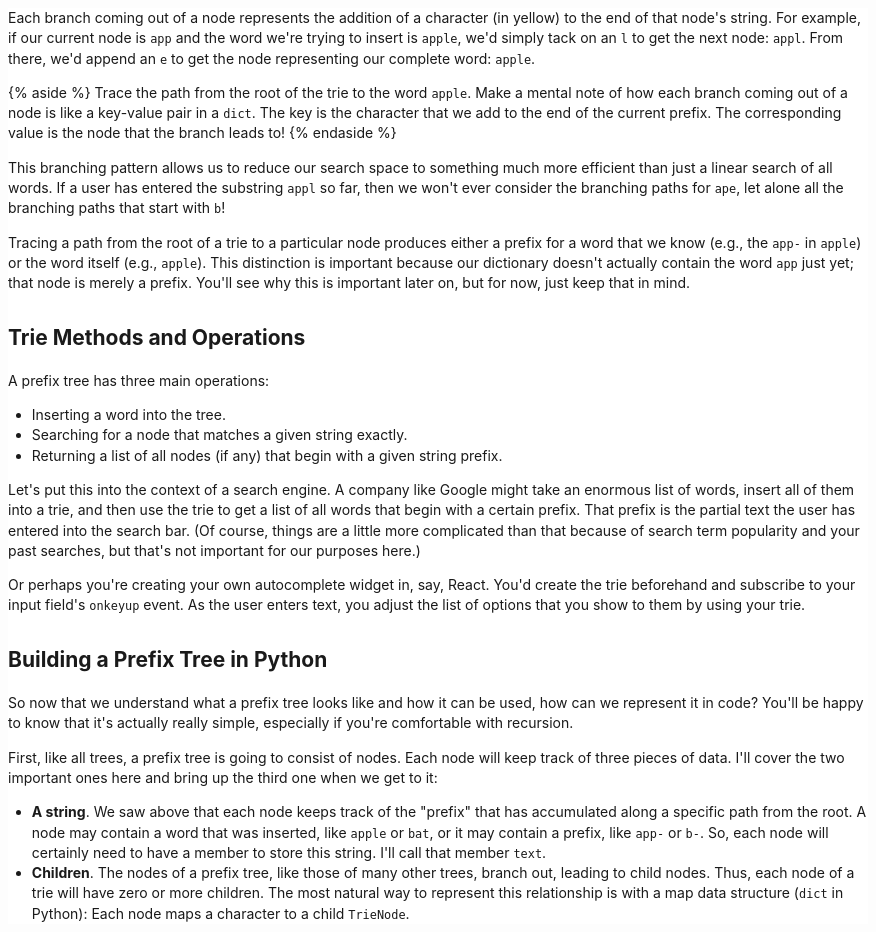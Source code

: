 Each branch coming out of a node represents the addition of a character (in yellow) to the end of that node's string. For example, if our current node is `app` and the word we're trying to insert is `apple`, we'd simply tack on an `l` to get the next node: `appl`. From there, we'd append an `e` to get the node representing our complete word: `apple`.

{% aside %}
  Trace the path from the root of the trie to the word `apple`. Make a mental note of how each branch coming out of a node is like a key-value pair in a `dict`. The key is the character that we add to the end of the current prefix. The corresponding value is the node that the branch leads to!
{% endaside %}

This branching pattern allows us to reduce our search space to something much more efficient than just a linear search of all words. If a user has entered the substring `appl` so far, then we won't ever consider the branching paths for `ape`, let alone all the branching paths that start with `b`!

Tracing a path from the root of a trie to a particular node produces either a prefix for a word that we know (e.g., the `app-` in `apple`) or the word itself (e.g., `apple`). This distinction is important because our dictionary doesn't actually contain the word `app` just yet; that node is merely a prefix. You'll see why this is important later on, but for now, just keep that in mind.

## Trie Methods and Operations

A prefix tree has three main operations:

- Inserting a word into the tree.
- Searching for a node that matches a given string exactly.
- Returning a list of all nodes (if any) that begin with a given string prefix.

Let's put this into the context of a search engine. A company like Google might take an enormous list of words, insert all of them into a trie, and then use the trie to get a list of all words that begin with a certain prefix. That prefix is the partial text the user has entered into the search bar. (Of course, things are a little more complicated than that because of search term popularity and your past searches, but that's not important for our purposes here.)

Or perhaps you're creating your own autocomplete widget in, say, React. You'd create the trie beforehand and subscribe to your input field's `onkeyup` event. As the user enters text, you adjust the list of options that you show to them by using your trie.

## Building a Prefix Tree in Python

So now that we understand what a prefix tree looks like and how it can be used, how can we represent it in code? You'll be happy to know that it's actually really simple, especially if you're comfortable with recursion.

First, like all trees, a prefix tree is going to consist of nodes. Each node will keep track of three pieces of data. I'll cover the two important ones here and bring up the third one when we get to it:

- **A string**. We saw above that each node keeps track of the "prefix" that has accumulated along a specific path from the root. A node may contain a word that was inserted, like `apple` or `bat`, or it may contain a prefix, like `app-` or `b-`. So, each node will certainly need to have a member to store this string. I'll call that member `text`.
- **Children**. The nodes of a prefix tree, like those of many other trees, branch out, leading to child nodes. Thus, each node of a trie will have zero or more children. The most natural way to represent this relationship is with a map data structure (`dict` in Python): Each node maps a character to a child `TrieNode`.
